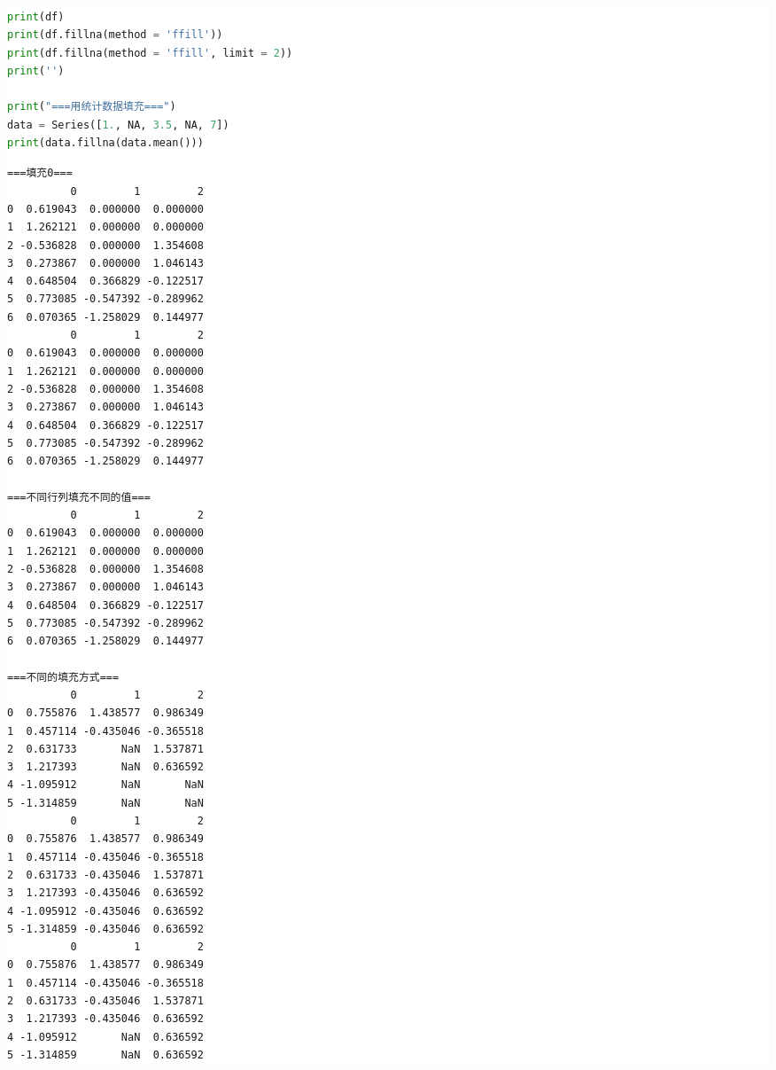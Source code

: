 ```python
print(df)
print(df.fillna(method = 'ffill'))
print(df.fillna(method = 'ffill', limit = 2))
print('')

print("===用统计数据填充===")
data = Series([1., NA, 3.5, NA, 7])
print(data.fillna(data.mean()))

```

    ===填充0===
              0         1         2
    0  0.619043  0.000000  0.000000
    1  1.262121  0.000000  0.000000
    2 -0.536828  0.000000  1.354608
    3  0.273867  0.000000  1.046143
    4  0.648504  0.366829 -0.122517
    5  0.773085 -0.547392 -0.289962
    6  0.070365 -1.258029  0.144977
              0         1         2
    0  0.619043  0.000000  0.000000
    1  1.262121  0.000000  0.000000
    2 -0.536828  0.000000  1.354608
    3  0.273867  0.000000  1.046143
    4  0.648504  0.366829 -0.122517
    5  0.773085 -0.547392 -0.289962
    6  0.070365 -1.258029  0.144977
    
    ===不同行列填充不同的值===
              0         1         2
    0  0.619043  0.000000  0.000000
    1  1.262121  0.000000  0.000000
    2 -0.536828  0.000000  1.354608
    3  0.273867  0.000000  1.046143
    4  0.648504  0.366829 -0.122517
    5  0.773085 -0.547392 -0.289962
    6  0.070365 -1.258029  0.144977
    
    ===不同的填充方式===
              0         1         2
    0  0.755876  1.438577  0.986349
    1  0.457114 -0.435046 -0.365518
    2  0.631733       NaN  1.537871
    3  1.217393       NaN  0.636592
    4 -1.095912       NaN       NaN
    5 -1.314859       NaN       NaN
              0         1         2
    0  0.755876  1.438577  0.986349
    1  0.457114 -0.435046 -0.365518
    2  0.631733 -0.435046  1.537871
    3  1.217393 -0.435046  0.636592
    4 -1.095912 -0.435046  0.636592
    5 -1.314859 -0.435046  0.636592
              0         1         2
    0  0.755876  1.438577  0.986349
    1  0.457114 -0.435046 -0.365518
    2  0.631733 -0.435046  1.537871
    3  1.217393 -0.435046  0.636592
    4 -1.095912       NaN  0.636592
    5 -1.314859       NaN  0.636592
    